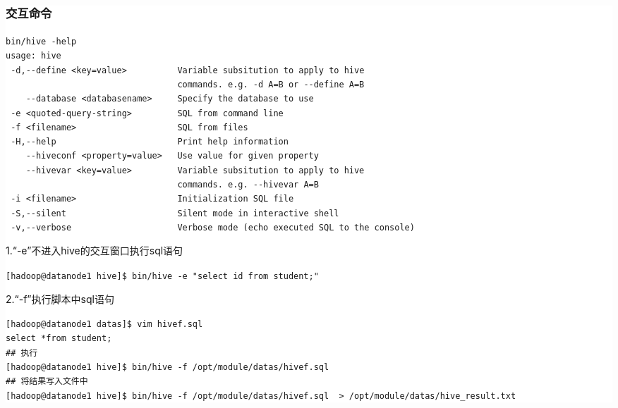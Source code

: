 ### 交互命令

```shell
bin/hive -help
usage: hive
 -d,--define <key=value>          Variable subsitution to apply to hive
                                  commands. e.g. -d A=B or --define A=B
    --database <databasename>     Specify the database to use
 -e <quoted-query-string>         SQL from command line
 -f <filename>                    SQL from files
 -H,--help                        Print help information
    --hiveconf <property=value>   Use value for given property
    --hivevar <key=value>         Variable subsitution to apply to hive
                                  commands. e.g. --hivevar A=B
 -i <filename>                    Initialization SQL file
 -S,--silent                      Silent mode in interactive shell
 -v,--verbose                     Verbose mode (echo executed SQL to the console)
```

1.“-e”不进入hive的交互窗口执行sql语句

```
[hadoop@datanode1 hive]$ bin/hive -e "select id from student;"
```

2.“-f”执行脚本中sql语句

```shell
[hadoop@datanode1 datas]$ vim hivef.sql
select *from student;
## 执行
[hadoop@datanode1 hive]$ bin/hive -f /opt/module/datas/hivef.sql
## 将结果写入文件中
[hadoop@datanode1 hive]$ bin/hive -f /opt/module/datas/hivef.sql  > /opt/module/datas/hive_result.txt
```





